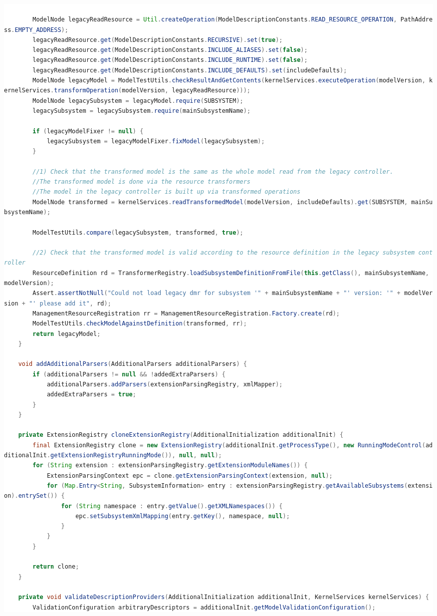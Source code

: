 ```java

        ModelNode legacyReadResource = Util.createOperation(ModelDescriptionConstants.READ_RESOURCE_OPERATION, PathAddress.EMPTY_ADDRESS);
        legacyReadResource.get(ModelDescriptionConstants.RECURSIVE).set(true);
        legacyReadResource.get(ModelDescriptionConstants.INCLUDE_ALIASES).set(false);
        legacyReadResource.get(ModelDescriptionConstants.INCLUDE_RUNTIME).set(false);
        legacyReadResource.get(ModelDescriptionConstants.INCLUDE_DEFAULTS).set(includeDefaults);
        ModelNode legacyModel = ModelTestUtils.checkResultAndGetContents(kernelServices.executeOperation(modelVersion, kernelServices.transformOperation(modelVersion, legacyReadResource)));
        ModelNode legacySubsystem = legacyModel.require(SUBSYSTEM);
        legacySubsystem = legacySubsystem.require(mainSubsystemName);

        if (legacyModelFixer != null) {
            legacySubsystem = legacyModelFixer.fixModel(legacySubsystem);
        }

        //1) Check that the transformed model is the same as the whole model read from the legacy controller.
        //The transformed model is done via the resource transformers
        //The model in the legacy controller is built up via transformed operations
        ModelNode transformed = kernelServices.readTransformedModel(modelVersion, includeDefaults).get(SUBSYSTEM, mainSubsystemName);

        ModelTestUtils.compare(legacySubsystem, transformed, true);

        //2) Check that the transformed model is valid according to the resource definition in the legacy subsystem controller
        ResourceDefinition rd = TransformerRegistry.loadSubsystemDefinitionFromFile(this.getClass(), mainSubsystemName, modelVersion);
        Assert.assertNotNull("Could not load legacy dmr for subsystem '" + mainSubsystemName + "' version: '" + modelVersion + "' please add it", rd);
        ManagementResourceRegistration rr = ManagementResourceRegistration.Factory.create(rd);
        ModelTestUtils.checkModelAgainstDefinition(transformed, rr);
        return legacyModel;
    }

    void addAdditionalParsers(AdditionalParsers additionalParsers) {
        if (additionalParsers != null && !addedExtraParsers) {
            additionalParsers.addParsers(extensionParsingRegistry, xmlMapper);
            addedExtraParsers = true;
        }
    }

    private ExtensionRegistry cloneExtensionRegistry(AdditionalInitialization additionalInit) {
        final ExtensionRegistry clone = new ExtensionRegistry(additionalInit.getProcessType(), new RunningModeControl(additionalInit.getExtensionRegistryRunningMode()), null, null);
        for (String extension : extensionParsingRegistry.getExtensionModuleNames()) {
            ExtensionParsingContext epc = clone.getExtensionParsingContext(extension, null);
            for (Map.Entry<String, SubsystemInformation> entry : extensionParsingRegistry.getAvailableSubsystems(extension).entrySet()) {
                for (String namespace : entry.getValue().getXMLNamespaces()) {
                    epc.setSubsystemXmlMapping(entry.getKey(), namespace, null);
                }
            }
        }

        return clone;
    }

    private void validateDescriptionProviders(AdditionalInitialization additionalInit, KernelServices kernelServices) {
        ValidationConfiguration arbitraryDescriptors = additionalInit.getModelValidationConfiguration();
```